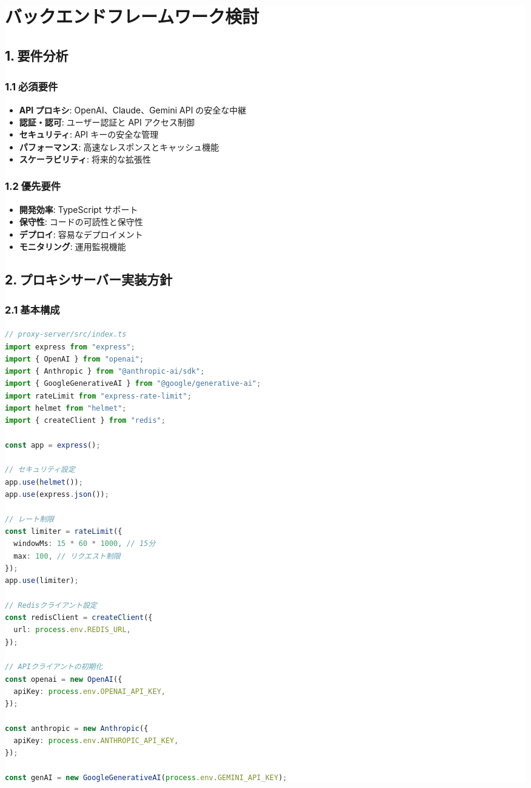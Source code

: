 # バックエンドフレームワーク検討

## 1. 要件分析

### 1.1 必須要件

- **API プロキシ**: OpenAI、Claude、Gemini API の安全な中継
- **認証・認可**: ユーザー認証と API アクセス制御
- **セキュリティ**: API キーの安全な管理
- **パフォーマンス**: 高速なレスポンスとキャッシュ機能
- **スケーラビリティ**: 将来的な拡張性

### 1.2 優先要件

- **開発効率**: TypeScript サポート
- **保守性**: コードの可読性と保守性
- **デプロイ**: 容易なデプロイメント
- **モニタリング**: 運用監視機能

## 2. プロキシサーバー実装方針

### 2.1 基本構成

```typescript
// proxy-server/src/index.ts
import express from "express";
import { OpenAI } from "openai";
import { Anthropic } from "@anthropic-ai/sdk";
import { GoogleGenerativeAI } from "@google/generative-ai";
import rateLimit from "express-rate-limit";
import helmet from "helmet";
import { createClient } from "redis";

const app = express();

// セキュリティ設定
app.use(helmet());
app.use(express.json());

// レート制限
const limiter = rateLimit({
  windowMs: 15 * 60 * 1000, // 15分
  max: 100, // リクエスト制限
});
app.use(limiter);

// Redisクライアント設定
const redisClient = createClient({
  url: process.env.REDIS_URL,
});

// APIクライアントの初期化
const openai = new OpenAI({
  apiKey: process.env.OPENAI_API_KEY,
});

const anthropic = new Anthropic({
  apiKey: process.env.ANTHROPIC_API_KEY,
});

const genAI = new GoogleGenerativeAI(process.env.GEMINI_API_KEY);
```